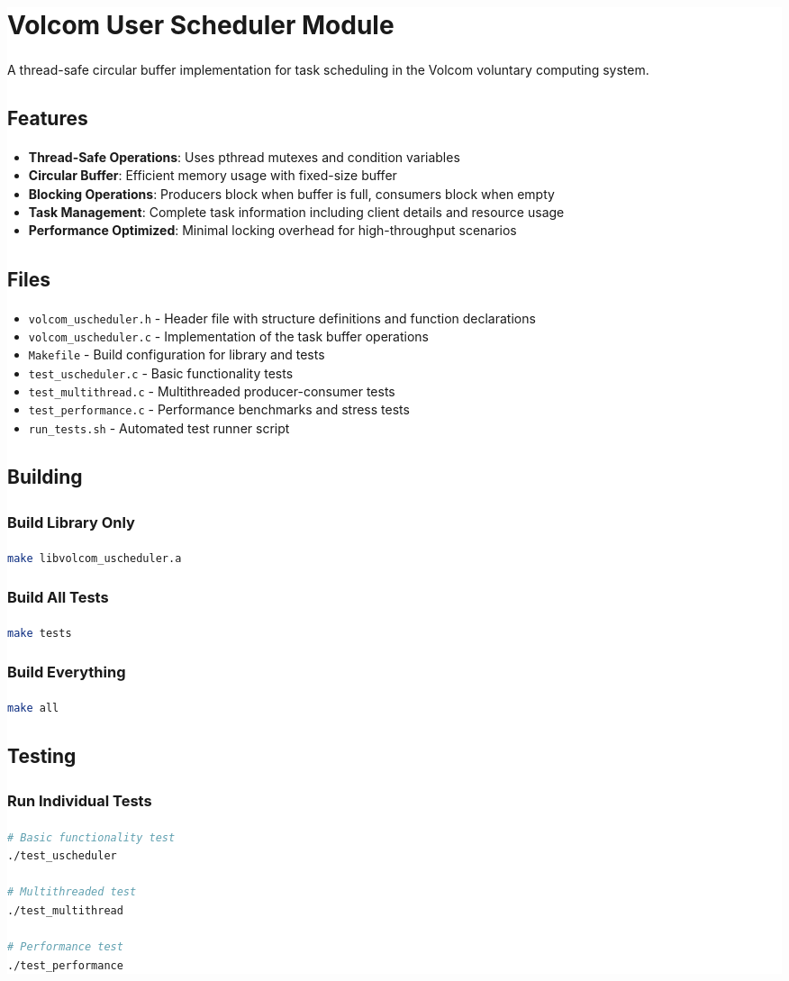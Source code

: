 # Volcom User Scheduler Module

A thread-safe circular buffer implementation for task scheduling in the Volcom voluntary computing system.

## Features

-   **Thread-Safe Operations**: Uses pthread mutexes and condition variables
-   **Circular Buffer**: Efficient memory usage with fixed-size buffer
-   **Blocking Operations**: Producers block when buffer is full, consumers block when empty
-   **Task Management**: Complete task information including client details and resource usage
-   **Performance Optimized**: Minimal locking overhead for high-throughput scenarios

## Files

-   `volcom_uscheduler.h` - Header file with structure definitions and function declarations
-   `volcom_uscheduler.c` - Implementation of the task buffer operations
-   `Makefile` - Build configuration for library and tests
-   `test_uscheduler.c` - Basic functionality tests
-   `test_multithread.c` - Multithreaded producer-consumer tests
-   `test_performance.c` - Performance benchmarks and stress tests
-   `run_tests.sh` - Automated test runner script

## Building

### Build Library Only

```bash
make libvolcom_uscheduler.a
```

### Build All Tests

```bash
make tests
```

### Build Everything

```bash
make all
```

## Testing

### Run Individual Tests

```bash
# Basic functionality test
./test_uscheduler

# Multithreaded test
./test_multithread

# Performance test
./test_performance
```
